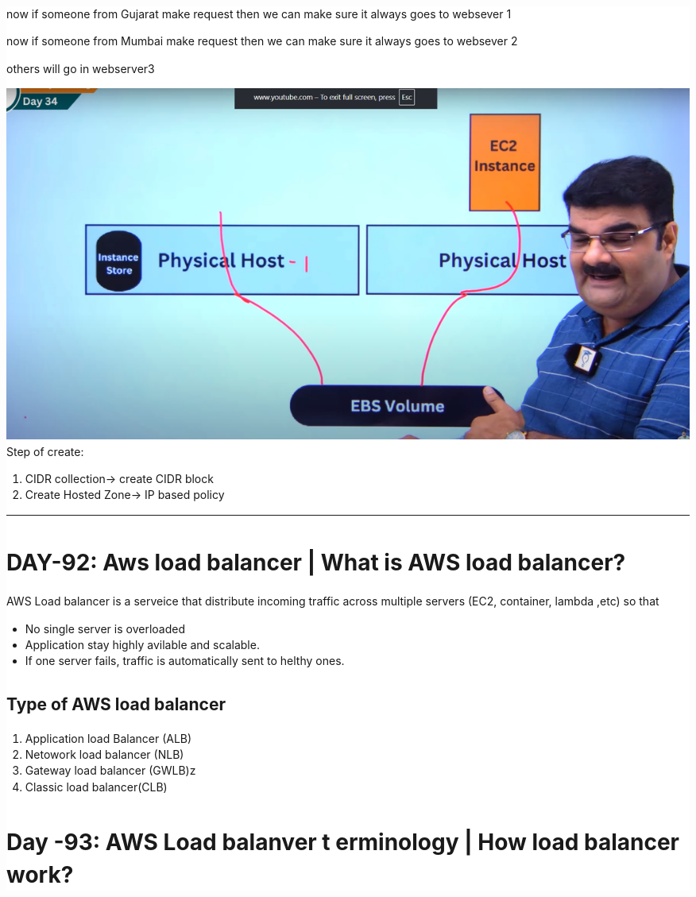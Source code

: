 now if someone from Gujarat make request then we can make sure it always goes to websever 1

now if someone from Mumbai make request then we can make sure it always goes to websever 2

others will go in  webserver3

![alt text](image.png)
Step of create:
1. CIDR collection-> create CIDR block  
3. Create Hosted Zone-> IP based policy


---

# DAY-92: Aws load balancer | What is AWS load balancer?

AWS Load balancer is a serveice that distribute incoming traffic across multiple servers (EC2, container, lambda ,etc) so that 
- No single server is overloaded
- Application stay highly avilable and scalable.
- If one server fails, traffic is automatically sent to helthy ones.

## Type of AWS load balancer 
1. Application load Balancer (ALB) 
2. Netowork load balancer (NLB)
3. Gateway load balancer (GWLB)z  
4. Classic load balancer(CLB)


# Day -93: AWS Load balanver t erminology | How load balancer work?
